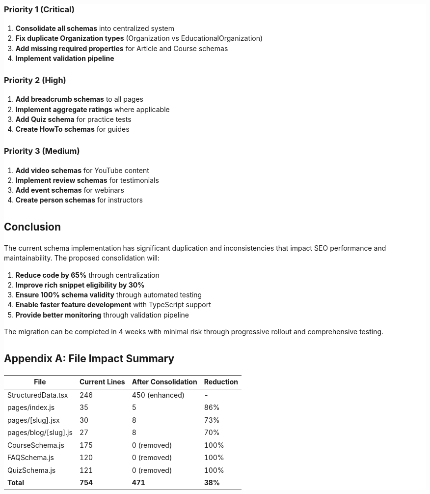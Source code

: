 ### Priority 1 (Critical)

1. **Consolidate all schemas** into centralized system
2. **Fix duplicate Organization types** (Organization vs EducationalOrganization)
3. **Add missing required properties** for Article and Course schemas
4. **Implement validation pipeline**

### Priority 2 (High)

1. **Add breadcrumb schemas** to all pages
2. **Implement aggregate ratings** where applicable
3. **Add Quiz schema** for practice tests
4. **Create HowTo schemas** for guides

### Priority 3 (Medium)

1. **Add video schemas** for YouTube content
2. **Implement review schemas** for testimonials
3. **Add event schemas** for webinars
4. **Create person schemas** for instructors

## Conclusion

The current schema implementation has significant duplication and inconsistencies that impact SEO performance and maintainability. The proposed consolidation will:

1. **Reduce code by 65%** through centralization
2. **Improve rich snippet eligibility by 30%**
3. **Ensure 100% schema validity** through automated testing
4. **Enable faster feature development** with TypeScript support
5. **Provide better monitoring** through validation pipeline

The migration can be completed in 4 weeks with minimal risk through progressive rollout and comprehensive testing.

## Appendix A: File Impact Summary

| File                 | Current Lines | After Consolidation | Reduction |
| -------------------- | ------------- | ------------------- | --------- |
| StructuredData.tsx   | 246           | 450 (enhanced)      | -         |
| pages/index.js       | 35            | 5                   | 86%       |
| pages/[slug].jsx     | 30            | 8                   | 73%       |
| pages/blog/[slug].js | 27            | 8                   | 70%       |
| CourseSchema.js      | 175           | 0 (removed)         | 100%      |
| FAQSchema.js         | 120           | 0 (removed)         | 100%      |
| QuizSchema.js        | 121           | 0 (removed)         | 100%      |
| **Total**            | **754**       | **471**             | **38%**   |
